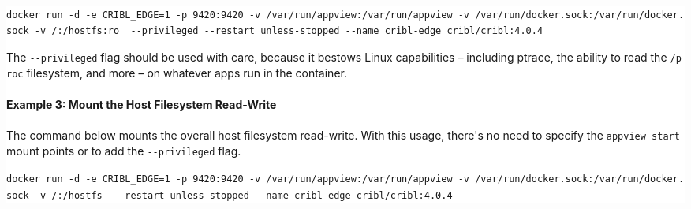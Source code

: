 ```
docker run -d -e CRIBL_EDGE=1 -p 9420:9420 -v /var/run/appview:/var/run/appview -v /var/run/docker.sock:/var/run/docker.sock -v /:/hostfs:ro  --privileged --restart unless-stopped --name cribl-edge cribl/cribl:4.0.4
```

The `--privileged` flag should be used with care, because it bestows Linux capabilities – including ptrace, the ability to read the `/proc` filesystem, and more – on whatever apps run in the container.

#### Example 3: Mount the Host Filesystem Read-Write

The command below mounts the overall host filesystem read-write. With this usage, there's no need to specify the `appview start` mount points or to add the `--privileged` flag.

```
docker run -d -e CRIBL_EDGE=1 -p 9420:9420 -v /var/run/appview:/var/run/appview -v /var/run/docker.sock:/var/run/docker.sock -v /:/hostfs  --restart unless-stopped --name cribl-edge cribl/cribl:4.0.4
```
